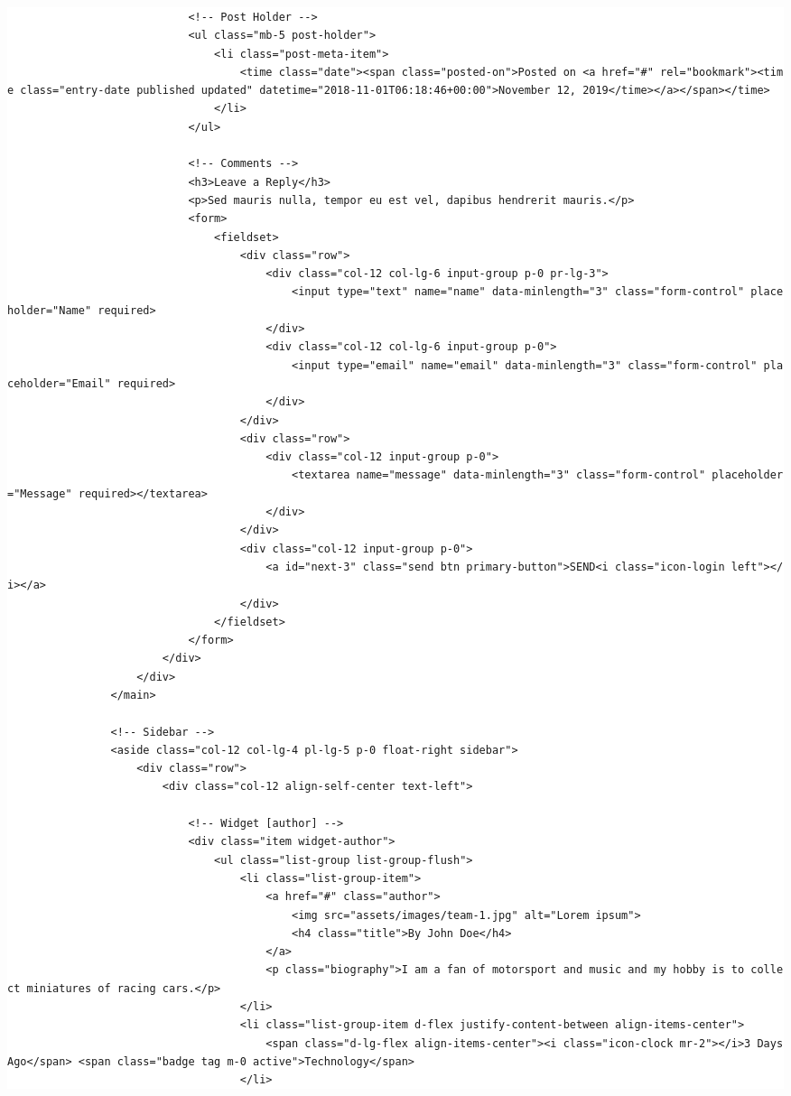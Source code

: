                                 <!-- Post Holder -->
                                <ul class="mb-5 post-holder">
                                    <li class="post-meta-item">
                                        <time class="date"><span class="posted-on">Posted on <a href="#" rel="bookmark"><time class="entry-date published updated" datetime="2018-11-01T06:18:46+00:00">November 12, 2019</time></a></span></time>
                                    </li>
                                </ul>

                                <!-- Comments -->
                                <h3>Leave a Reply</h3>
                                <p>Sed mauris nulla, tempor eu est vel, dapibus hendrerit mauris.</p>
                                <form>
                                    <fieldset>
                                        <div class="row">
                                            <div class="col-12 col-lg-6 input-group p-0 pr-lg-3">
                                                <input type="text" name="name" data-minlength="3" class="form-control" placeholder="Name" required>
                                            </div>
                                            <div class="col-12 col-lg-6 input-group p-0">
                                                <input type="email" name="email" data-minlength="3" class="form-control" placeholder="Email" required>
                                            </div>
                                        </div>
                                        <div class="row">
                                            <div class="col-12 input-group p-0">
                                                <textarea name="message" data-minlength="3" class="form-control" placeholder="Message" required></textarea>
                                            </div>
                                        </div>
                                        <div class="col-12 input-group p-0">
                                            <a id="next-3" class="send btn primary-button">SEND<i class="icon-login left"></i></a>
                                        </div>
                                    </fieldset>
                                </form>
                            </div>
                        </div>        
                    </main>

                    <!-- Sidebar -->
                    <aside class="col-12 col-lg-4 pl-lg-5 p-0 float-right sidebar">                    
                        <div class="row">
                            <div class="col-12 align-self-center text-left">                                

                                <!-- Widget [author] -->
                                <div class="item widget-author">  
                                    <ul class="list-group list-group-flush">
                                        <li class="list-group-item">
                                            <a href="#" class="author">
                                                <img src="assets/images/team-1.jpg" alt="Lorem ipsum">
                                                <h4 class="title">By John Doe</h4>
                                            </a>
                                            <p class="biography">I am a fan of motorsport and music and my hobby is to collect miniatures of racing cars.</p>
                                        </li>
                                        <li class="list-group-item d-flex justify-content-between align-items-center">
                                            <span class="d-lg-flex align-items-center"><i class="icon-clock mr-2"></i>3 Days Ago</span> <span class="badge tag m-0 active">Technology</span>
                                        </li>